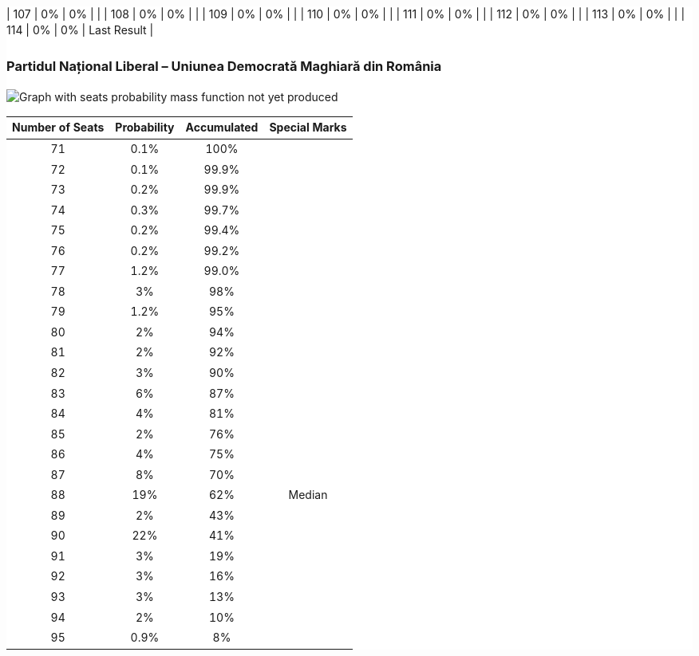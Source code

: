 | 107 | 0% | 0% |  |
| 108 | 0% | 0% |  |
| 109 | 0% | 0% |  |
| 110 | 0% | 0% |  |
| 111 | 0% | 0% |  |
| 112 | 0% | 0% |  |
| 113 | 0% | 0% |  |
| 114 | 0% | 0% | Last Result |

### Partidul Național Liberal – Uniunea Democrată Maghiară din România

![Graph with seats probability mass function not yet produced](2023-11-27-INSCOP-coalitions-seats-pmf-pnl–udmr.png "Seats Probability Mass Function")

| Number of Seats | Probability | Accumulated | Special Marks |
|:---------------:|:-----------:|:-----------:|:-------------:|
| 71 | 0.1% | 100% |  |
| 72 | 0.1% | 99.9% |  |
| 73 | 0.2% | 99.9% |  |
| 74 | 0.3% | 99.7% |  |
| 75 | 0.2% | 99.4% |  |
| 76 | 0.2% | 99.2% |  |
| 77 | 1.2% | 99.0% |  |
| 78 | 3% | 98% |  |
| 79 | 1.2% | 95% |  |
| 80 | 2% | 94% |  |
| 81 | 2% | 92% |  |
| 82 | 3% | 90% |  |
| 83 | 6% | 87% |  |
| 84 | 4% | 81% |  |
| 85 | 2% | 76% |  |
| 86 | 4% | 75% |  |
| 87 | 8% | 70% |  |
| 88 | 19% | 62% | Median |
| 89 | 2% | 43% |  |
| 90 | 22% | 41% |  |
| 91 | 3% | 19% |  |
| 92 | 3% | 16% |  |
| 93 | 3% | 13% |  |
| 94 | 2% | 10% |  |
| 95 | 0.9% | 8% |  |